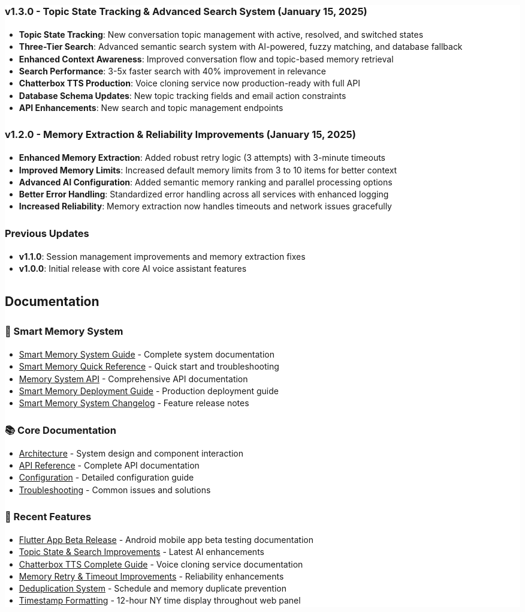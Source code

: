 ### v1.3.0 - Topic State Tracking & Advanced Search System (January 15, 2025)
- **Topic State Tracking**: New conversation topic management with active, resolved, and switched states
- **Three-Tier Search**: Advanced semantic search system with AI-powered, fuzzy matching, and database fallback
- **Enhanced Context Awareness**: Improved conversation flow and topic-based memory retrieval
- **Search Performance**: 3-5x faster search with 40% improvement in relevance
- **Chatterbox TTS Production**: Voice cloning service now production-ready with full API
- **Database Schema Updates**: New topic tracking fields and email action constraints
- **API Enhancements**: New search and topic management endpoints

### v1.2.0 - Memory Extraction & Reliability Improvements (January 15, 2025)
- **Enhanced Memory Extraction**: Added robust retry logic (3 attempts) with 3-minute timeouts
- **Improved Memory Limits**: Increased default memory limits from 3 to 10 items for better context
- **Advanced AI Configuration**: Added semantic memory ranking and parallel processing options
- **Better Error Handling**: Standardized error handling across all services with enhanced logging
- **Increased Reliability**: Memory extraction now handles timeouts and network issues gracefully

### Previous Updates
- **v1.1.0**: Session management improvements and memory extraction fixes
- **v1.0.0**: Initial release with core AI voice assistant features

## Documentation

### 🧠 Smart Memory System
- [Smart Memory System Guide](docs/SMART_MEMORY_SYSTEM.md) - Complete system documentation
- [Smart Memory Quick Reference](docs/SMART_MEMORY_QUICK_REFERENCE.md) - Quick start and troubleshooting
- [Memory System API](docs/MEMORY_SYSTEM_API.md) - Comprehensive API documentation
- [Smart Memory Deployment Guide](docs/SMART_MEMORY_DEPLOYMENT_GUIDE.md) - Production deployment guide
- [Smart Memory System Changelog](docs/CHANGELOG_SMART_MEMORY_SYSTEM.md) - Feature release notes

### 📚 Core Documentation
- [Architecture](docs/ARCHITECTURE.md) - System design and component interaction
- [API Reference](docs/API.md) - Complete API documentation
- [Configuration](docs/CONFIGURATION.md) - Detailed configuration guide
- [Troubleshooting](docs/TROUBLESHOOTING.md) - Common issues and solutions

### 🚀 Recent Features
- [Flutter App Beta Release](docs/CHANGELOG_FLUTTER_APP_BETA.md) - Android mobile app beta testing documentation
- [Topic State & Search Improvements](docs/CHANGELOG_TOPIC_STATE_AND_SEARCH_IMPROVEMENTS.md) - Latest AI enhancements
- [Chatterbox TTS Complete Guide](docs/CHATTERBOX_TTS_COMPLETE_GUIDE.md) - Voice cloning service documentation
- [Memory Retry & Timeout Improvements](docs/CHANGELOG_MEMORY_RETRY_AND_TIMEOUT_IMPROVEMENTS.md) - Reliability enhancements
- [Deduplication System](docs/CHANGELOG_DEDUPLICATION_SYSTEM.md) - Schedule and memory duplicate prevention
- [Timestamp Formatting](docs/CHANGELOG_TIMESTAMP_NY_TIME.md) - 12-hour NY time display throughout web panel
